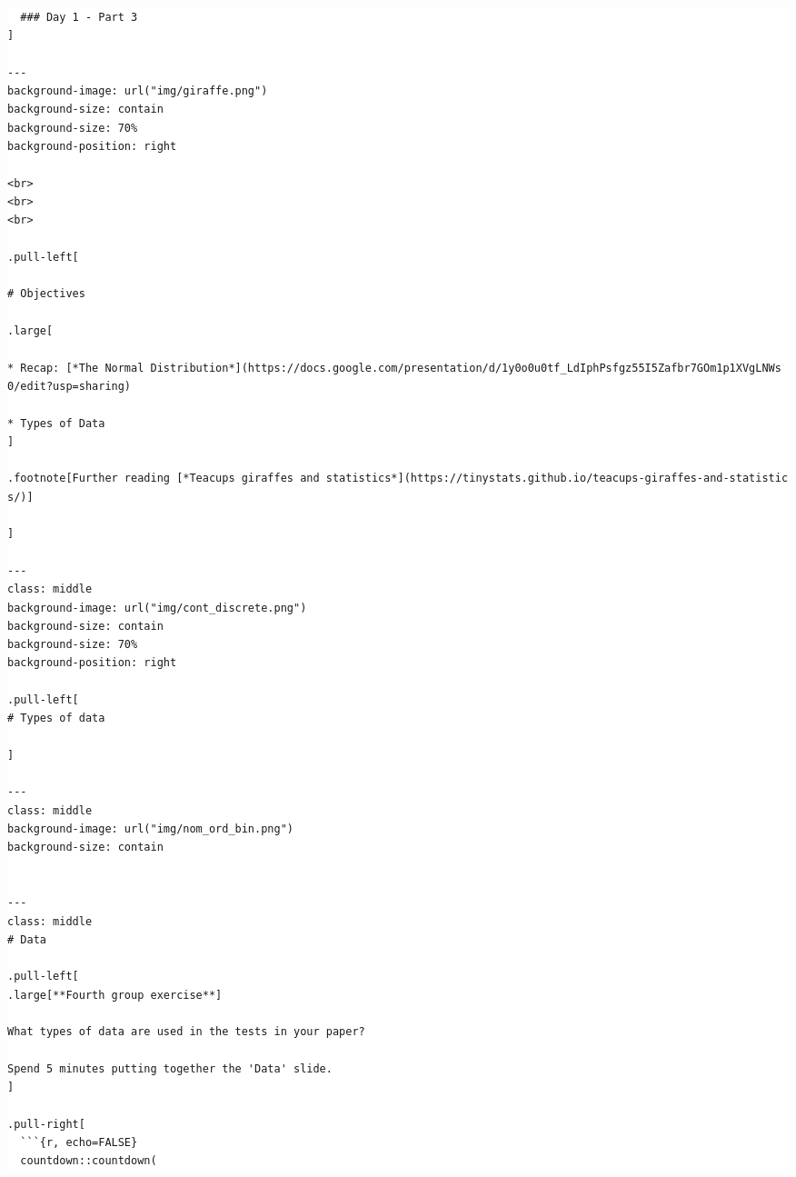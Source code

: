 ```
  ### Day 1 - Part 3
]

---
background-image: url("img/giraffe.png")
background-size: contain
background-size: 70%
background-position: right

<br>
<br>
<br>
  
.pull-left[

# Objectives
    
.large[

* Recap: [*The Normal Distribution*](https://docs.google.com/presentation/d/1y0o0u0tf_LdIphPsfgz55I5Zafbr7GOm1p1XVgLNWs0/edit?usp=sharing)
      
* Types of Data
]
    
.footnote[Further reading [*Teacups giraffes and statistics*](https://tinystats.github.io/teacups-giraffes-and-statistics/)]
  
]

---
class: middle
background-image: url("img/cont_discrete.png")
background-size: contain
background-size: 70%
background-position: right

.pull-left[
# Types of data
  
]

---
class: middle
background-image: url("img/nom_ord_bin.png")
background-size: contain


---
class: middle
# Data

.pull-left[
.large[**Fourth group exercise**]
  
What types of data are used in the tests in your paper?
    
Spend 5 minutes putting together the 'Data' slide.
]

.pull-right[
  ```{r, echo=FALSE}
  countdown::countdown(
```